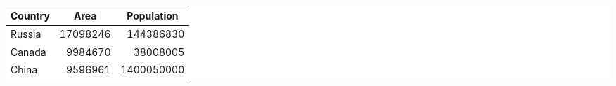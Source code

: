 <table style="width:40%;">
<thead>
<tr class="header">
<th style="text-align: center;">
Country
</th>
<th style="text-align: center;">
Area
</th>
<th style="text-align: center;">
Population
</th>
</tr>
</thead>
<tbody>
<tr class="odd">
<td>
Russia
</td>
<td style="text-align: right;">
17098246
</td>
<td style="text-align: right;">
144386830
</td>
</tr>
<tr class="even">
<td>
Canada
</td>
<td style="text-align: right;">
9984670
</td>
<td style="text-align: right;">
38008005
</td>
</tr>
<tr class="odd">
<td>
China
</td>
<td style="text-align: right;">
9596961
</td>
<td style="text-align: right;">
1400050000
</td>
</tr>
</tbody>
</table>
